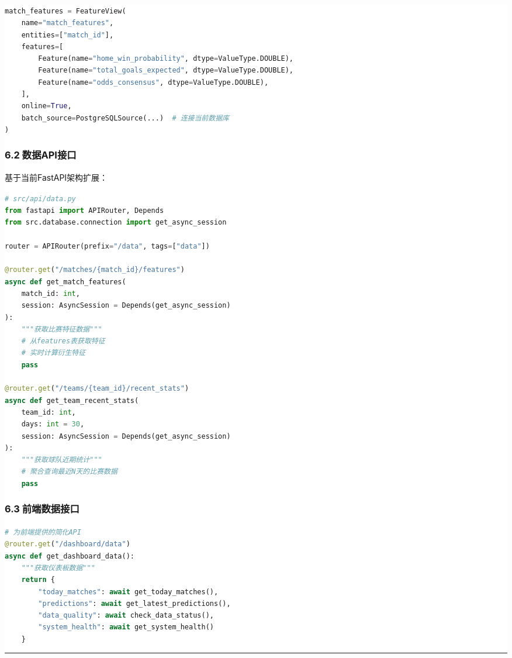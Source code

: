 ```python
match_features = FeatureView(
    name="match_features",
    entities=["match_id"],
    features=[
        Feature(name="home_win_probability", dtype=ValueType.DOUBLE),
        Feature(name="total_goals_expected", dtype=ValueType.DOUBLE),
        Feature(name="odds_consensus", dtype=ValueType.DOUBLE),
    ],
    online=True,
    batch_source=PostgreSQLSource(...)  # 连接当前数据库
)
```

### 6.2 数据API接口

基于当前FastAPI架构扩展：

```python
# src/api/data.py
from fastapi import APIRouter, Depends
from src.database.connection import get_async_session

router = APIRouter(prefix="/data", tags=["data"])

@router.get("/matches/{match_id}/features")
async def get_match_features(
    match_id: int,
    session: AsyncSession = Depends(get_async_session)
):
    """获取比赛特征数据"""
    # 从features表获取特征
    # 实时计算衍生特征
    pass

@router.get("/teams/{team_id}/recent_stats")
async def get_team_recent_stats(
    team_id: int,
    days: int = 30,
    session: AsyncSession = Depends(get_async_session)
):
    """获取球队近期统计"""
    # 聚合查询最近N天的比赛数据
    pass
```

### 6.3 前端数据接口

```python
# 为前端提供的简化API
@router.get("/dashboard/data")
async def get_dashboard_data():
    """获取仪表板数据"""
    return {
        "today_matches": await get_today_matches(),
        "predictions": await get_latest_predictions(),
        "data_quality": await check_data_status(),
        "system_health": await get_system_health()
    }
```

---